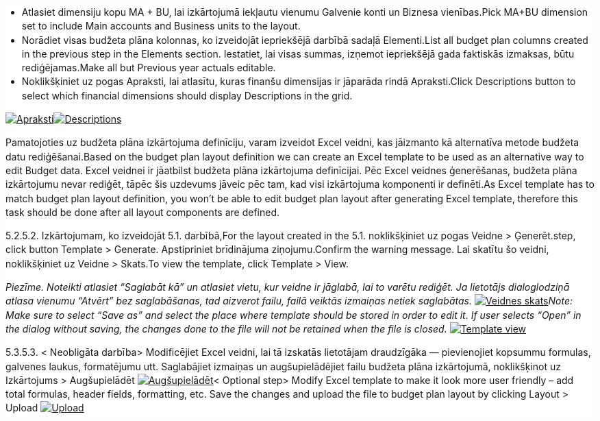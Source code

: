 -   <span data-ttu-id="5ded8-227">Atlasiet dimensiju kopu MA + BU, lai izkārtojumā iekļautu vienumu Galvenie konti un Biznesa vienības.</span><span class="sxs-lookup"><span data-stu-id="5ded8-227">Pick MA+BU dimension set to include Main accounts and Business units to the layout.</span></span>
-   <span data-ttu-id="5ded8-228">Norādiet visas budžeta plāna kolonnas, ko izveidojāt iepriekšējā darbībā sadaļā Elementi.</span><span class="sxs-lookup"><span data-stu-id="5ded8-228">List all budget plan columns created in the previous step in the Elements section.</span></span> <span data-ttu-id="5ded8-229">Iestatiet, lai visas summas, izņemot iepriekšējā gada faktiskās izmaksas, būtu rediģējamas.</span><span class="sxs-lookup"><span data-stu-id="5ded8-229">Make all but Previous year actuals editable.</span></span>
-   <span data-ttu-id="5ded8-230">Noklikšķiniet uz pogas Apraksti, lai atlasītu, kuras finanšu dimensijas ir jāparāda rindā Apraksti.</span><span class="sxs-lookup"><span data-stu-id="5ded8-230">Click Descriptions button to select which financial dimensions should display Descriptions in the grid.</span></span>

<span data-ttu-id="5ded8-231">[![Apraksti](./media/screenshot24.png)](./media/screenshot24.png)</span><span class="sxs-lookup"><span data-stu-id="5ded8-231">[![Descriptions](./media/screenshot24.png)](./media/screenshot24.png)</span></span> 

<span data-ttu-id="5ded8-232">Pamatojoties uz budžeta plāna izkārtojuma definīciju, varam izveidot Excel veidni, kas jāizmanto kā alternatīva metode budžeta datu rediģēšanai.</span><span class="sxs-lookup"><span data-stu-id="5ded8-232">Based on the budget plan layout definition we can create an Excel template to be used as an alternative way to edit Budget data.</span></span> <span data-ttu-id="5ded8-233">Excel veidnei ir jāatbilst budžeta plāna izkārtojuma definīcijai. Pēc Excel veidnes ģenerēšanas, budžeta plāna izkārtojumu nevar rediģēt, tāpēc šis uzdevums jāveic pēc tam, kad visi izkārtojuma komponenti ir definēti.</span><span class="sxs-lookup"><span data-stu-id="5ded8-233">As Excel template has to match budget plan layout definition, you won’t be able to edit budget plan layout after generating Excel template, therefore this task should be done after all layout components are defined.</span></span> 

<span data-ttu-id="5ded8-234">5.2.</span><span class="sxs-lookup"><span data-stu-id="5ded8-234">5.2.</span></span> <span data-ttu-id="5ded8-235">Izkārtojumam, ko izveidojāt 5.1. darbībā,</span><span class="sxs-lookup"><span data-stu-id="5ded8-235">For the layout created in the 5.1.</span></span> <span data-ttu-id="5ded8-236">noklikšķiniet uz pogas Veidne &gt; Ģenerēt.</span><span class="sxs-lookup"><span data-stu-id="5ded8-236">step, click button Template &gt; Generate.</span></span> <span data-ttu-id="5ded8-237">Apstipriniet brīdinājuma ziņojumu.</span><span class="sxs-lookup"><span data-stu-id="5ded8-237">Confirm the warning message.</span></span> <span data-ttu-id="5ded8-238">Lai skatītu šo veidni, noklikšķiniet uz Veidne &gt; Skats.</span><span class="sxs-lookup"><span data-stu-id="5ded8-238">To view the template, click Template &gt; View.</span></span> 

<span data-ttu-id="5ded8-239">*Piezīme. Noteikti atlasiet “Saglabāt kā” un atlasiet vietu, kur veidne ir jāglabā, lai to varētu rediģēt. Ja lietotājs dialoglodziņā atlasa vienumu “Atvērt” bez saglabāšanas, tad aizverot failu, failā veiktās izmaiņas netiek saglabātas.* 
[![Veidnes skats](./media/screenshot25.png)](./media/screenshot25.png)</span><span class="sxs-lookup"><span data-stu-id="5ded8-239">*Note: Make sure to select “Save as” and select the place where template should be stored in order to edit it. If user selects “Open” in the dialog without saving, the changes done to the file will not be retained when the file is closed.* 
[![Template view](./media/screenshot25.png)](./media/screenshot25.png)</span></span> 

<span data-ttu-id="5ded8-240">5.3.</span><span class="sxs-lookup"><span data-stu-id="5ded8-240">5.3.</span></span> <span data-ttu-id="5ded8-241">&lt; Neobligāta darbība&gt; Modificējiet Excel veidni, lai tā izskatās lietotājam draudzīgāka — pievienojiet kopsummu formulas, galvenes laukus, formatējumu utt. Saglabājiet izmaiņas un augšupielādējiet failu budžeta plāna izkārtojumā, noklikšķinot uz Izkārtojums &gt; Augšupielādēt [![Augšupielādēt](./media/screenshot26.png)](./media/screenshot26.png)</span><span class="sxs-lookup"><span data-stu-id="5ded8-241">&lt; Optional step&gt; Modify Excel template to make it look more user friendly – add total formulas, header fields, formatting, etc. Save the changes and upload the file to budget plan layout by clicking Layout &gt; Upload [![Upload](./media/screenshot26.png)](./media/screenshot26.png)</span></span>
